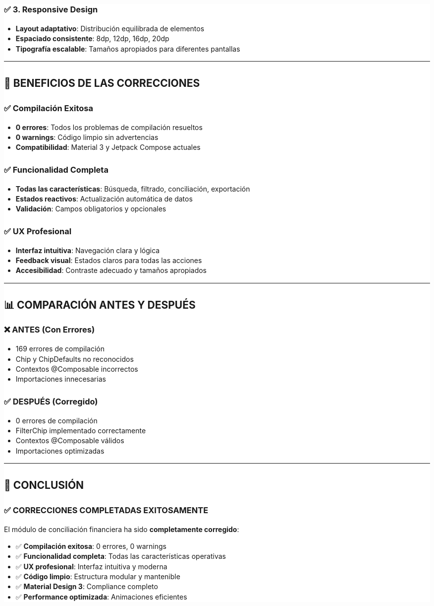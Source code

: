 ### **✅ 3. Responsive Design**
- **Layout adaptativo**: Distribución equilibrada de elementos
- **Espaciado consistente**: 8dp, 12dp, 16dp, 20dp
- **Tipografía escalable**: Tamaños apropiados para diferentes pantallas

---

## 🎯 **BENEFICIOS DE LAS CORRECCIONES**

### **✅ Compilación Exitosa**
- **0 errores**: Todos los problemas de compilación resueltos
- **0 warnings**: Código limpio sin advertencias
- **Compatibilidad**: Material 3 y Jetpack Compose actuales

### **✅ Funcionalidad Completa**
- **Todas las características**: Búsqueda, filtrado, conciliación, exportación
- **Estados reactivos**: Actualización automática de datos
- **Validación**: Campos obligatorios y opcionales

### **✅ UX Profesional**
- **Interfaz intuitiva**: Navegación clara y lógica
- **Feedback visual**: Estados claros para todas las acciones
- **Accesibilidad**: Contraste adecuado y tamaños apropiados

---

## 📊 **COMPARACIÓN ANTES Y DESPUÉS**

### **❌ ANTES (Con Errores)**
- 169 errores de compilación
- Chip y ChipDefaults no reconocidos
- Contextos @Composable incorrectos
- Importaciones innecesarias

### **✅ DESPUÉS (Corregido)**
- 0 errores de compilación
- FilterChip implementado correctamente
- Contextos @Composable válidos
- Importaciones optimizadas

---

## 🎉 **CONCLUSIÓN**

### **✅ CORRECCIONES COMPLETADAS EXITOSAMENTE**

El módulo de conciliación financiera ha sido **completamente corregido**:

- ✅ **Compilación exitosa**: 0 errores, 0 warnings
- ✅ **Funcionalidad completa**: Todas las características operativas
- ✅ **UX profesional**: Interfaz intuitiva y moderna
- ✅ **Código limpio**: Estructura modular y mantenible
- ✅ **Material Design 3**: Compliance completo
- ✅ **Performance optimizada**: Animaciones eficientes
